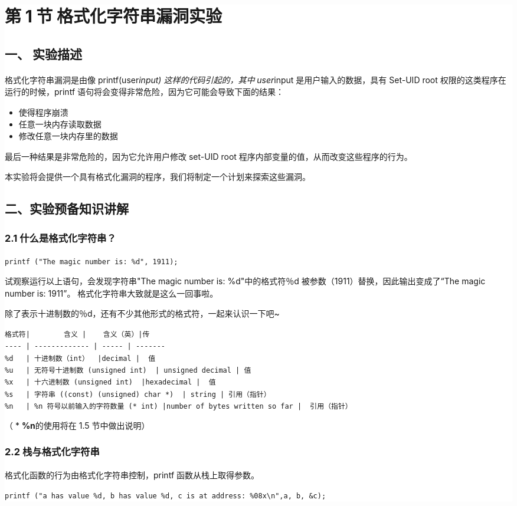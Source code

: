 # 第 1 节 格式化字符串漏洞实验

## 一、 实验描述

格式化字符串漏洞是由像 printf(user*input) 这样的代码引起的，其中 user*input 是用户输入的数据，具有 Set-UID root 权限的这类程序在运行的时候，printf 语句将会变得非常危险，因为它可能会导致下面的结果：

*   使得程序崩溃
*   任意一块内存读取数据
*   修改任意一块内存里的数据

最后一种结果是非常危险的，因为它允许用户修改 set-UID root 程序内部变量的值，从而改变这些程序的行为。

本实验将会提供一个具有格式化漏洞的程序，我们将制定一个计划来探索这些漏洞。

## 二、实验预备知识讲解

### 2.1 什么是格式化字符串？

```
printf ("The magic number is: %d", 1911); 
```

试观察运行以上语句，会发现字符串"The magic number is: %d"中的格式符％d 被参数（1911）替换，因此输出变成了“The magic number is: 1911”。 格式化字符串大致就是这么一回事啦。

除了表示十进制数的％d，还有不少其他形式的格式符，一起来认识一下吧~

```
格式符|        含义 |    含义（英）|传
---- | ------------- | ----- | -------
%d   | 十进制数（int）  |decimal |  值
%u   | 无符号十进制数 (unsigned int)  | unsigned decimal | 值
%x   | 十六进制数 (unsigned int)  |hexadecimal |  值
%s   | 字符串 ((const) (unsigned) char *)  | string | 引用（指针）
%n   | %n 符号以前输入的字符数量 (* int) |number of bytes written so far |  引用（指针）
```

（ * **%n**的使用将在 1.5 节中做出说明）

### 2.2 栈与格式化字符串

格式化函数的行为由格式化字符串控制，printf 函数从栈上取得参数。

```
printf ("a has value %d, b has value %d, c is at address: %08x\n",a, b, &c); 
```
